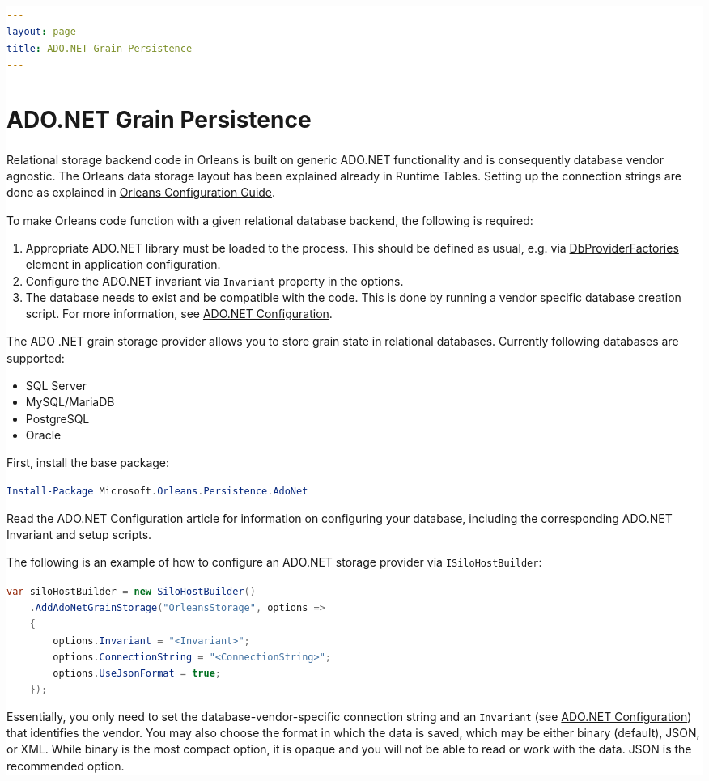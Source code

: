 ```yaml
---
layout: page
title: ADO.NET Grain Persistence
---
```


# ADO.NET Grain Persistence

Relational storage backend code in Orleans is built on generic ADO.NET functionality and is consequently database vendor agnostic. The Orleans data storage layout has been explained already in Runtime Tables. Setting up the connection strings are done as explained in [Orleans Configuration Guide](../../clusters_and_clients/configuration_guide/index.md).

To make Orleans code function with a given relational database backend, the following is required:

1. Appropriate ADO.NET library must be loaded to the process. This should be defined as usual, e.g. via [DbProviderFactories](https://docs.microsoft.com/en-us/dotnet/framework/data/adonet/obtaining-a-dbproviderfactory) element in application configuration.
2. Configure the ADO.NET invariant via `Invariant` property in the options.
3. The database needs to exist and be compatible with the code. This is done by running a vendor specific database creation script. For more information, see [ADO.NET Configuration](../../clusters_and_clients/configuration_guide/adonet_configuration.md).

The ADO .NET grain storage provider allows you to store grain state in relational databases. Currently following databases are supported:

* SQL Server
* MySQL/MariaDB
* PostgreSQL
* Oracle

First, install the base package:

``` powershell
Install-Package Microsoft.Orleans.Persistence.AdoNet
```

Read the [ADO.NET Configuration](../../clusters_and_clients/configuration_guide/adonet_configuration.md) article for information on configuring your database, including the corresponding ADO.NET Invariant and setup scripts.

The following is an example of how to configure an ADO.NET storage provider via `ISiloHostBuilder`:

```csharp
var siloHostBuilder = new SiloHostBuilder()
    .AddAdoNetGrainStorage("OrleansStorage", options =>
    {
        options.Invariant = "<Invariant>";
        options.ConnectionString = "<ConnectionString>";
        options.UseJsonFormat = true;
    });
```

Essentially, you only need to set the database-vendor-specific connection string and an `Invariant` (see [ADO.NET Configuration](../../clusters_and_clients/configuration_guide/adonet_configuration.md)) that identifies the vendor. You may also choose the format in which the data is saved, which may be either binary (default), JSON, or XML. While binary is the most compact option, it is opaque and you will not be able to read or work with the data. JSON is the recommended option.
